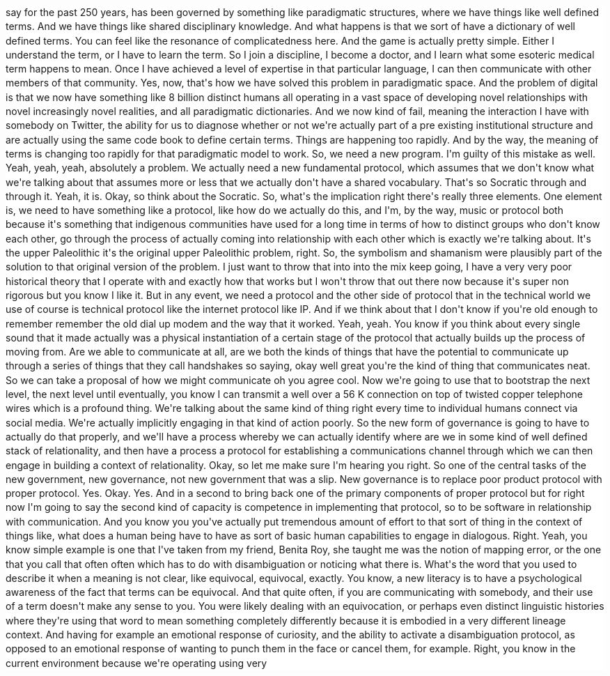 say for the past 250 years, has been governed by something like paradigmatic structures, where we have things like well defined terms. And we have things like shared disciplinary knowledge. And what happens is that we sort of have a dictionary of well defined terms. You can feel like the resonance of complicatedness here. And the game is actually pretty simple. Either I understand the term, or I have to learn the term. So I join a discipline, I become a doctor, and I learn what some esoteric medical term happens to mean. Once I have achieved a level of expertise in that particular language, I can then communicate with other members of that community. Yes, now, that's how we have solved this problem in paradigmatic space. And the problem of digital is that we now have something like 8 billion distinct humans all operating in a vast space of developing novel relationships with novel increasingly novel realities, and all paradigmatic dictionaries. And we now kind of fail, meaning the interaction I have with somebody on Twitter, the ability for us to diagnose whether or not we're actually part of a pre existing institutional structure and are actually using the same code book to define certain terms. Things are happening too rapidly. And by the way, the meaning of terms is changing too rapidly for that paradigmatic model to work. So, we need a new program. I'm guilty of this mistake as well. Yeah, yeah, yeah, absolutely a problem. We actually need a new fundamental protocol, which assumes that we don't know what we're talking about that assumes more or less that we actually don't have a shared vocabulary. That's so Socratic through and through it. Yeah, it is. Okay, so think about the Socratic. So, what's the implication right there's really three elements. One element is, we need to have something like a protocol, like how do we actually do this, and I'm, by the way, music or protocol both because it's something that indigenous communities have used for a long time in terms of how to distinct groups who don't know each other, go through the process of actually coming into relationship with each other which is exactly we're talking about. It's the upper Paleolithic it's the original upper Paleolithic problem, right. So, the symbolism and shamanism were plausibly part of the solution to that original version of the problem. I just want to throw that into into the mix keep going, I have a very very poor historical theory that I operate with and exactly how that works but I won't throw that out there now because it's super non rigorous but you know I like it. But in any event, we need a protocol and the other side of protocol that in the technical world we use of course is technical protocol like the internet protocol like IP. And if we think about that I don't know if you're old enough to remember remember the old dial up modem and the way that it worked. Yeah, yeah. You know if you think about every single sound that it made actually was a physical instantiation of a certain stage of the protocol that actually builds up the process of moving from. Are we able to communicate at all, are we both the kinds of things that have the potential to communicate up through a series of things that they call handshakes so saying, okay well great you're the kind of thing that communicates neat. So we can take a proposal of how we might communicate oh you agree cool. Now we're going to use that to bootstrap the next level, the next level until eventually, you know I can transmit a well over a 56 K connection on top of twisted copper telephone wires which is a profound thing. We're talking about the same kind of thing right every time to individual humans connect via social media. We're actually implicitly engaging in that kind of action poorly. So the new form of governance is going to have to actually do that properly, and we'll have a process whereby we can actually identify where are we in some kind of well defined stack of relationality, and then have a process a protocol for establishing a communications channel through which we can then engage in building a context of relationality. Okay, so let me make sure I'm hearing you right. So one of the central tasks of the new government, new governance, not new government that was a slip. New governance is to replace poor product protocol with proper protocol. Yes. Okay. Yes. And in a second to bring back one of the primary components of proper protocol but for right now I'm going to say the second kind of capacity is competence in implementing that protocol, so to be software in relationship with communication. And you know you you've actually put tremendous amount of effort to that sort of thing in the context of things like, what does a human being have to have as sort of basic human capabilities to engage in dialogous. Right. Yeah, you know simple example is one that I've taken from my friend, Benita Roy, she taught me was the notion of mapping error, or the one that you call that often often which has to do with disambiguation or noticing what there is. What's the word that you used to describe it when a meaning is not clear, like equivocal, equivocal, exactly. You know, a new literacy is to have a psychological awareness of the fact that terms can be equivocal. And that quite often, if you are communicating with somebody, and their use of a term doesn't make any sense to you. You were likely dealing with an equivocation, or perhaps even distinct linguistic histories where they're using that word to mean something completely differently because it is embodied in a very different lineage context. And having for example an emotional response of curiosity, and the ability to activate a disambiguation protocol, as opposed to an emotional response of wanting to punch them in the face or cancel them, for example. Right, you know in the current environment because we're operating using very